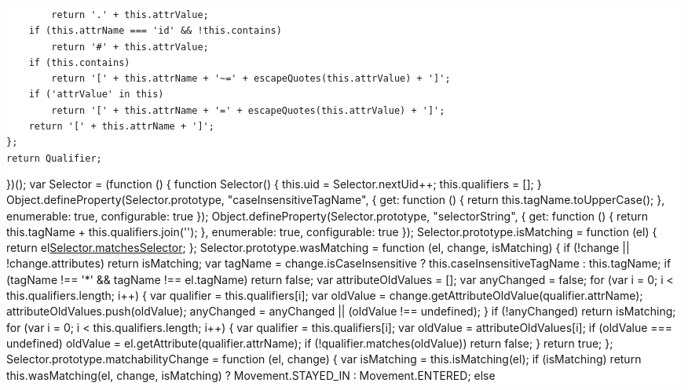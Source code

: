             return '.' + this.attrValue;
        if (this.attrName === 'id' && !this.contains)
            return '#' + this.attrValue;
        if (this.contains)
            return '[' + this.attrName + '~=' + escapeQuotes(this.attrValue) + ']';
        if ('attrValue' in this)
            return '[' + this.attrName + '=' + escapeQuotes(this.attrValue) + ']';
        return '[' + this.attrName + ']';
    };
    return Qualifier;
})();
var Selector = (function () {
    function Selector() {
        this.uid = Selector.nextUid++;
        this.qualifiers = [];
    }
    Object.defineProperty(Selector.prototype, "caseInsensitiveTagName", {
        get: function () {
            return this.tagName.toUpperCase();
        },
        enumerable: true,
        configurable: true
    });
    Object.defineProperty(Selector.prototype, "selectorString", {
        get: function () {
            return this.tagName + this.qualifiers.join('');
        },
        enumerable: true,
        configurable: true
    });
    Selector.prototype.isMatching = function (el) {
        return el[Selector.matchesSelector](this.selectorString);
    };
    Selector.prototype.wasMatching = function (el, change, isMatching) {
        if (!change || !change.attributes)
            return isMatching;
        var tagName = change.isCaseInsensitive ? this.caseInsensitiveTagName : this.tagName;
        if (tagName !== '*' && tagName !== el.tagName)
            return false;
        var attributeOldValues = [];
        var anyChanged = false;
        for (var i = 0; i < this.qualifiers.length; i++) {
            var qualifier = this.qualifiers[i];
            var oldValue = change.getAttributeOldValue(qualifier.attrName);
            attributeOldValues.push(oldValue);
            anyChanged = anyChanged || (oldValue !== undefined);
        }
        if (!anyChanged)
            return isMatching;
        for (var i = 0; i < this.qualifiers.length; i++) {
            var qualifier = this.qualifiers[i];
            var oldValue = attributeOldValues[i];
            if (oldValue === undefined)
                oldValue = el.getAttribute(qualifier.attrName);
            if (!qualifier.matches(oldValue))
                return false;
        }
        return true;
    };
    Selector.prototype.matchabilityChange = function (el, change) {
        var isMatching = this.isMatching(el);
        if (isMatching)
            return this.wasMatching(el, change, isMatching) ? Movement.STAYED_IN : Movement.ENTERED;
        else